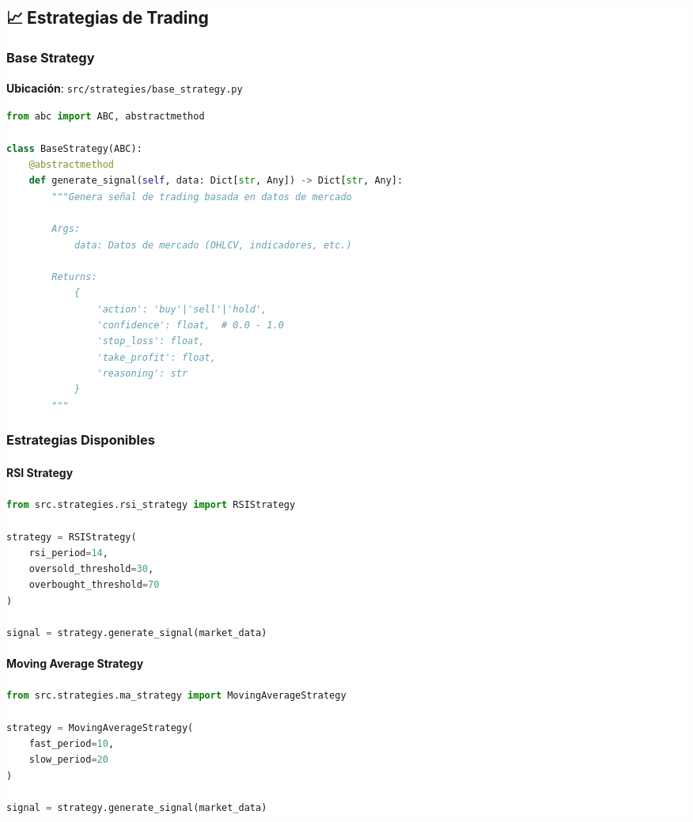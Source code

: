 ## 📈 Estrategias de Trading

### Base Strategy

**Ubicación**: `src/strategies/base_strategy.py`

```python
from abc import ABC, abstractmethod

class BaseStrategy(ABC):
    @abstractmethod
    def generate_signal(self, data: Dict[str, Any]) -> Dict[str, Any]:
        """Genera señal de trading basada en datos de mercado
        
        Args:
            data: Datos de mercado (OHLCV, indicadores, etc.)
        
        Returns:
            {
                'action': 'buy'|'sell'|'hold',
                'confidence': float,  # 0.0 - 1.0
                'stop_loss': float,
                'take_profit': float,
                'reasoning': str
            }
        """
```

### Estrategias Disponibles

#### RSI Strategy
```python
from src.strategies.rsi_strategy import RSIStrategy

strategy = RSIStrategy(
    rsi_period=14,
    oversold_threshold=30,
    overbought_threshold=70
)

signal = strategy.generate_signal(market_data)
```

#### Moving Average Strategy
```python
from src.strategies.ma_strategy import MovingAverageStrategy

strategy = MovingAverageStrategy(
    fast_period=10,
    slow_period=20
)

signal = strategy.generate_signal(market_data)
```
